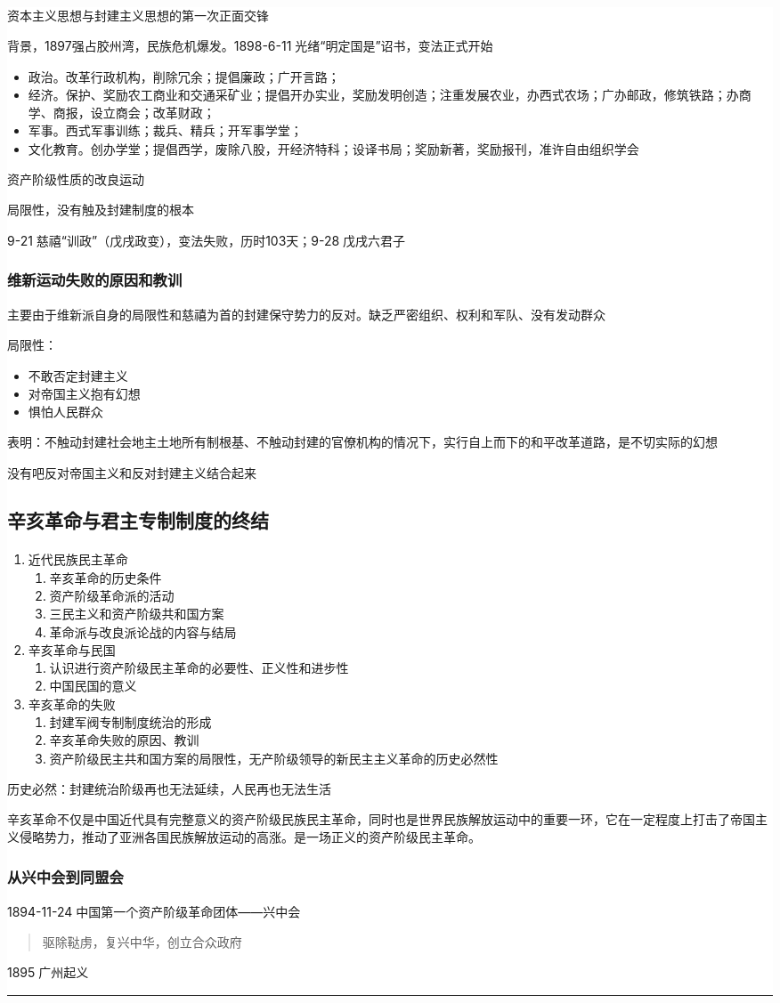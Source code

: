 资本主义思想与封建主义思想的第一次正面交锋

背景，1897强占胶州湾，民族危机爆发。1898-6-11 光绪“明定国是”诏书，变法正式开始

* 政治。改革行政机构，削除冗余；提倡廉政；广开言路；
* 经济。保护、奖励农工商业和交通采矿业；提倡开办实业，奖励发明创造；注重发展农业，办西式农场；广办邮政，修筑铁路；办商学、商报，设立商会；改革财政；
* 军事。西式军事训练；裁兵、精兵；开军事学堂；
* 文化教育。创办学堂；提倡西学，废除八股，开经济特科；设译书局；奖励新著，奖励报刊，准许自由组织学会

资产阶级性质的改良运动

局限性，没有触及封建制度的根本

9-21 慈禧“训政”（戊戌政变），变法失败，历时103天；9-28 戊戌六君子

###  维新运动失败的原因和教训

主要由于维新派自身的局限性和慈禧为首的封建保守势力的反对。缺乏严密组织、权利和军队、没有发动群众

局限性：

* 不敢否定封建主义
* 对帝国主义抱有幻想
* 惧怕人民群众

表明：不触动封建社会地主土地所有制根基、不触动封建的官僚机构的情况下，实行自上而下的和平改革道路，是不切实际的幻想

没有吧反对帝国主义和反对封建主义结合起来

## 辛亥革命与君主专制制度的终结

1. 近代民族民主革命
   1. 辛亥革命的历史条件
   2. 资产阶级革命派的活动
   3. 三民主义和资产阶级共和国方案
   4. 革命派与改良派论战的内容与结局
2. 辛亥革命与民国
   1. 认识进行资产阶级民主革命的必要性、正义性和进步性
   2. 中国民国的意义
3. 辛亥革命的失败
   1. 封建军阀专制制度统治的形成
   2. 辛亥革命失败的原因、教训
   3. 资产阶级民主共和国方案的局限性，无产阶级领导的新民主主义革命的历史必然性

历史必然：封建统治阶级再也无法延续，人民再也无法生活

辛亥革命不仅是中国近代具有完整意义的资产阶级民族民主革命，同时也是世界民族解放运动中的重要一环，它在一定程度上打击了帝国主义侵略势力，推动了亚洲各国民族解放运动的高涨。是一场正义的资产阶级民主革命。

### 从兴中会到同盟会

1894-11-24 中国第一个资产阶级革命团体——兴中会

> 驱除鞑虏，复兴中华，创立合众政府

 1895 广州起义

---
